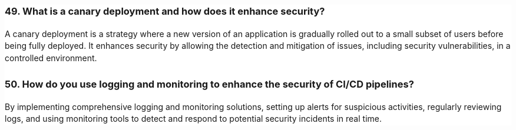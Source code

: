 ### 49. What is a canary deployment and how does it enhance security?

A canary deployment is a strategy where a new version of an application is gradually rolled out to a small subset of users before being fully deployed. It enhances security by allowing the detection and mitigation of issues, including security vulnerabilities, in a controlled environment.

### 50. How do you use logging and monitoring to enhance the security of CI/CD pipelines?

By implementing comprehensive logging and monitoring solutions, setting up alerts for suspicious activities, regularly reviewing logs, and using monitoring tools to detect and respond to potential security incidents in real time.
